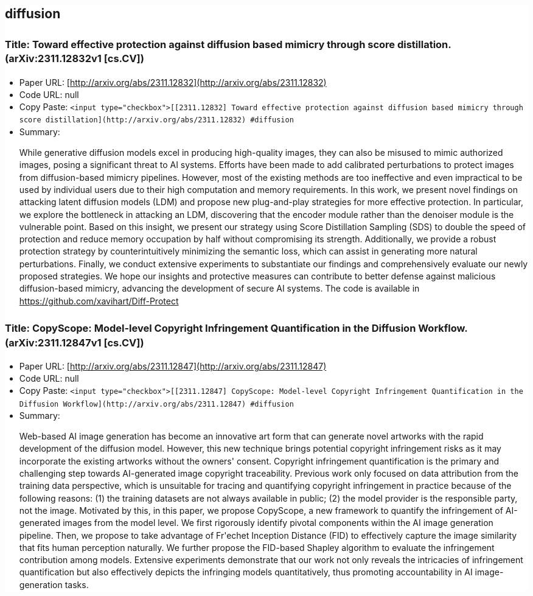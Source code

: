 ## diffusion
### Title: Toward effective protection against diffusion based mimicry through score distillation. (arXiv:2311.12832v1 [cs.CV])
* Paper URL: [http://arxiv.org/abs/2311.12832](http://arxiv.org/abs/2311.12832)
* Code URL: null
* Copy Paste: `<input type="checkbox">[[2311.12832] Toward effective protection against diffusion based mimicry through score distillation](http://arxiv.org/abs/2311.12832) #diffusion`
* Summary: <p>While generative diffusion models excel in producing high-quality images,
they can also be misused to mimic authorized images, posing a significant
threat to AI systems. Efforts have been made to add calibrated perturbations to
protect images from diffusion-based mimicry pipelines. However, most of the
existing methods are too ineffective and even impractical to be used by
individual users due to their high computation and memory requirements. In this
work, we present novel findings on attacking latent diffusion models (LDM) and
propose new plug-and-play strategies for more effective protection. In
particular, we explore the bottleneck in attacking an LDM, discovering that the
encoder module rather than the denoiser module is the vulnerable point. Based
on this insight, we present our strategy using Score Distillation Sampling
(SDS) to double the speed of protection and reduce memory occupation by half
without compromising its strength. Additionally, we provide a robust protection
strategy by counterintuitively minimizing the semantic loss, which can assist
in generating more natural perturbations. Finally, we conduct extensive
experiments to substantiate our findings and comprehensively evaluate our newly
proposed strategies. We hope our insights and protective measures can
contribute to better defense against malicious diffusion-based mimicry,
advancing the development of secure AI systems. The code is available in
https://github.com/xavihart/Diff-Protect
</p>

### Title: CopyScope: Model-level Copyright Infringement Quantification in the Diffusion Workflow. (arXiv:2311.12847v1 [cs.CV])
* Paper URL: [http://arxiv.org/abs/2311.12847](http://arxiv.org/abs/2311.12847)
* Code URL: null
* Copy Paste: `<input type="checkbox">[[2311.12847] CopyScope: Model-level Copyright Infringement Quantification in the Diffusion Workflow](http://arxiv.org/abs/2311.12847) #diffusion`
* Summary: <p>Web-based AI image generation has become an innovative art form that can
generate novel artworks with the rapid development of the diffusion model.
However, this new technique brings potential copyright infringement risks as it
may incorporate the existing artworks without the owners' consent. Copyright
infringement quantification is the primary and challenging step towards
AI-generated image copyright traceability. Previous work only focused on data
attribution from the training data perspective, which is unsuitable for tracing
and quantifying copyright infringement in practice because of the following
reasons: (1) the training datasets are not always available in public; (2) the
model provider is the responsible party, not the image. Motivated by this, in
this paper, we propose CopyScope, a new framework to quantify the infringement
of AI-generated images from the model level. We first rigorously identify
pivotal components within the AI image generation pipeline. Then, we propose to
take advantage of Fr\'echet Inception Distance (FID) to effectively capture the
image similarity that fits human perception naturally. We further propose the
FID-based Shapley algorithm to evaluate the infringement contribution among
models. Extensive experiments demonstrate that our work not only reveals the
intricacies of infringement quantification but also effectively depicts the
infringing models quantitatively, thus promoting accountability in AI
image-generation tasks.
</p>

